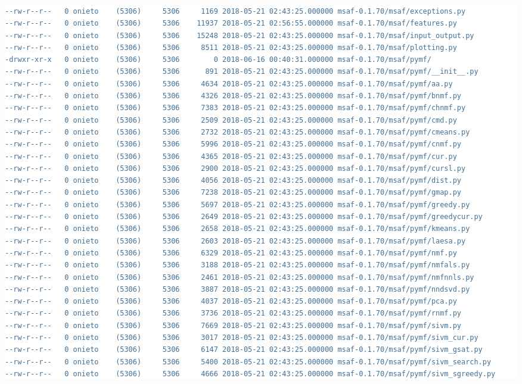 ```diff
--rw-r--r--   0 onieto    (5306)     5306     1169 2018-05-21 02:43:25.000000 msaf-0.1.70/msaf/exceptions.py
--rw-r--r--   0 onieto    (5306)     5306    11937 2018-05-21 02:56:55.000000 msaf-0.1.70/msaf/features.py
--rw-r--r--   0 onieto    (5306)     5306    15248 2018-05-21 02:43:25.000000 msaf-0.1.70/msaf/input_output.py
--rw-r--r--   0 onieto    (5306)     5306     8511 2018-05-21 02:43:25.000000 msaf-0.1.70/msaf/plotting.py
-drwxr-xr-x   0 onieto    (5306)     5306        0 2018-06-16 00:40:31.000000 msaf-0.1.70/msaf/pymf/
--rw-r--r--   0 onieto    (5306)     5306      891 2018-05-21 02:43:25.000000 msaf-0.1.70/msaf/pymf/__init__.py
--rw-r--r--   0 onieto    (5306)     5306     4634 2018-05-21 02:43:25.000000 msaf-0.1.70/msaf/pymf/aa.py
--rw-r--r--   0 onieto    (5306)     5306     4326 2018-05-21 02:43:25.000000 msaf-0.1.70/msaf/pymf/bnmf.py
--rw-r--r--   0 onieto    (5306)     5306     7383 2018-05-21 02:43:25.000000 msaf-0.1.70/msaf/pymf/chnmf.py
--rw-r--r--   0 onieto    (5306)     5306     2509 2018-05-21 02:43:25.000000 msaf-0.1.70/msaf/pymf/cmd.py
--rw-r--r--   0 onieto    (5306)     5306     2732 2018-05-21 02:43:25.000000 msaf-0.1.70/msaf/pymf/cmeans.py
--rw-r--r--   0 onieto    (5306)     5306     5996 2018-05-21 02:43:25.000000 msaf-0.1.70/msaf/pymf/cnmf.py
--rw-r--r--   0 onieto    (5306)     5306     4365 2018-05-21 02:43:25.000000 msaf-0.1.70/msaf/pymf/cur.py
--rw-r--r--   0 onieto    (5306)     5306     2900 2018-05-21 02:43:25.000000 msaf-0.1.70/msaf/pymf/cursl.py
--rw-r--r--   0 onieto    (5306)     5306     4056 2018-05-21 02:43:25.000000 msaf-0.1.70/msaf/pymf/dist.py
--rw-r--r--   0 onieto    (5306)     5306     7238 2018-05-21 02:43:25.000000 msaf-0.1.70/msaf/pymf/gmap.py
--rw-r--r--   0 onieto    (5306)     5306     5697 2018-05-21 02:43:25.000000 msaf-0.1.70/msaf/pymf/greedy.py
--rw-r--r--   0 onieto    (5306)     5306     2649 2018-05-21 02:43:25.000000 msaf-0.1.70/msaf/pymf/greedycur.py
--rw-r--r--   0 onieto    (5306)     5306     2658 2018-05-21 02:43:25.000000 msaf-0.1.70/msaf/pymf/kmeans.py
--rw-r--r--   0 onieto    (5306)     5306     2603 2018-05-21 02:43:25.000000 msaf-0.1.70/msaf/pymf/laesa.py
--rw-r--r--   0 onieto    (5306)     5306     6329 2018-05-21 02:43:25.000000 msaf-0.1.70/msaf/pymf/nmf.py
--rw-r--r--   0 onieto    (5306)     5306     3188 2018-05-21 02:43:25.000000 msaf-0.1.70/msaf/pymf/nmfals.py
--rw-r--r--   0 onieto    (5306)     5306     2461 2018-05-21 02:43:25.000000 msaf-0.1.70/msaf/pymf/nmfnnls.py
--rw-r--r--   0 onieto    (5306)     5306     3887 2018-05-21 02:43:25.000000 msaf-0.1.70/msaf/pymf/nndsvd.py
--rw-r--r--   0 onieto    (5306)     5306     4037 2018-05-21 02:43:25.000000 msaf-0.1.70/msaf/pymf/pca.py
--rw-r--r--   0 onieto    (5306)     5306     3736 2018-05-21 02:43:25.000000 msaf-0.1.70/msaf/pymf/rnmf.py
--rw-r--r--   0 onieto    (5306)     5306     7669 2018-05-21 02:43:25.000000 msaf-0.1.70/msaf/pymf/sivm.py
--rw-r--r--   0 onieto    (5306)     5306     3017 2018-05-21 02:43:25.000000 msaf-0.1.70/msaf/pymf/sivm_cur.py
--rw-r--r--   0 onieto    (5306)     5306     6147 2018-05-21 02:43:25.000000 msaf-0.1.70/msaf/pymf/sivm_gsat.py
--rw-r--r--   0 onieto    (5306)     5306     5400 2018-05-21 02:43:25.000000 msaf-0.1.70/msaf/pymf/sivm_search.py
--rw-r--r--   0 onieto    (5306)     5306     4666 2018-05-21 02:43:25.000000 msaf-0.1.70/msaf/pymf/sivm_sgreedy.py
```